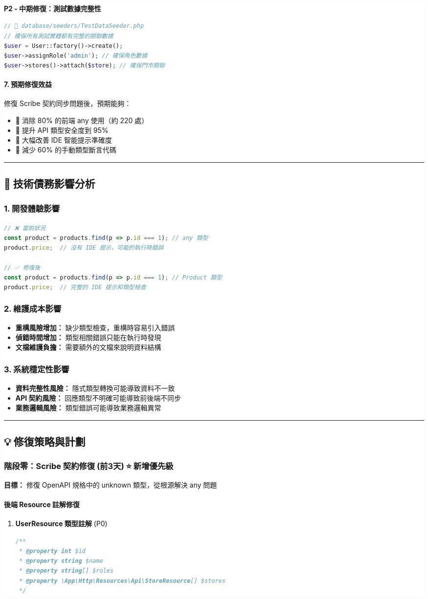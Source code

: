 **P2 - 中期修復：測試數據完整性**
```php
// 📁 database/seeders/TestDataSeeder.php
// 確保所有測試實體都有完整的關聯數據
$user = User::factory()->create();
$user->assignRole('admin'); // 確保角色數據
$user->stores()->attach($store); // 確保門市關聯
```

#### 7. **預期修復效益**

修復 Scribe 契約同步問題後，預期能夠：
- 🎯 消除 80% 的前端 any 使用（約 220 處）
- 🎯 提升 API 類型安全度到 95%
- 🎯 大幅改善 IDE 智能提示準確度
- 🎯 減少 60% 的手動類型斷言代碼

---

## 🔄 技術債務影響分析

### 1. **開發體驗影響**
```typescript
// ❌ 當前狀況
const product = products.find(p => p.id === 1); // any 類型
product.price;  // 沒有 IDE 提示，可能的執行時錯誤

// ✅ 修復後
const product = products.find(p => p.id === 1); // Product 類型
product.price;  // 完整的 IDE 提示和類型檢查
```

### 2. **維護成本影響**
- **重構風險增加：** 缺少類型檢查，重構時容易引入錯誤
- **偵錯時間增加：** 類型相關錯誤只能在執行時發現
- **文檔維護負擔：** 需要額外的文檔來說明資料結構

### 3. **系統穩定性影響**
- **資料完整性風險：** 隱式類型轉換可能導致資料不一致
- **API 契約風險：** 回應類型不明確可能導致前後端不同步
- **業務邏輯風險：** 類型錯誤可能導致業務邏輯異常

---

## 💡 修復策略與計劃

### 階段零：Scribe 契約修復 (前3天) ⭐ **新增優先級**
**目標：** 修復 OpenAPI 規格中的 unknown 類型，從根源解決 any 問題

#### 後端 Resource 註解修復
1. **UserResource 類型註解** (P0)
   ```php
   /**
    * @property int $id
    * @property string $name
    * @property string[] $roles
    * @property \App\Http\Resources\Api\StoreResource[] $stores
    */
   ```
